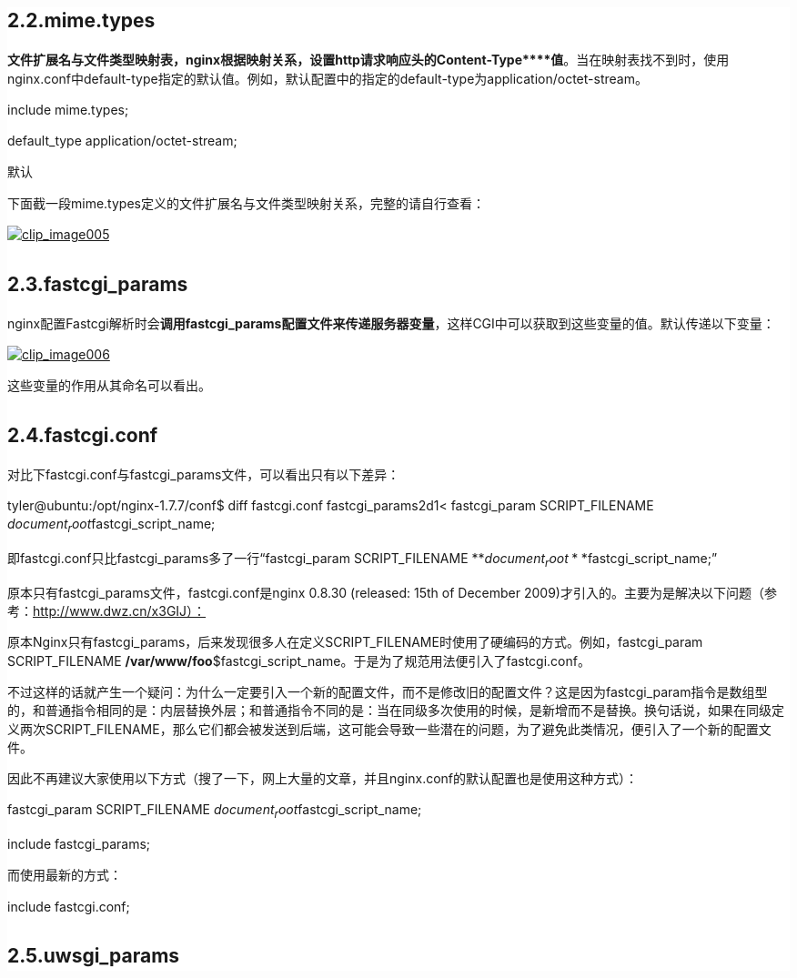 ## 2.2.mime.types

**文件扩展名与文件类型映射表，nginx****根据映射关系，设置http****请求响应头的Content-Type****值**。当在映射表找不到时，使用nginx.conf中default-type指定的默认值。例如，默认配置中的指定的default-type为application/octet-stream。

  include    mime.types;

  default_type application/octet-stream;

默认

下面截一段mime.types定义的文件扩展名与文件类型映射关系，完整的请自行查看：

[![clip_image005](https://images0.cnblogs.com/blog/92071/201412/051025536864355.png)](https://images0.cnblogs.com/blog/92071/201412/051025529831971.png)

## 2.3.fastcgi_params

nginx配置Fastcgi解析时会**调用****fastcgi_params****配置文件来传递服务器变量**，这样CGI中可以获取到这些变量的值。默认传递以下变量：

[![clip_image006](https://images0.cnblogs.com/blog/92071/201412/051025557482226.png)](https://images0.cnblogs.com/blog/92071/201412/051025550617368.png)

这些变量的作用从其命名可以看出。

 

## 2.4.fastcgi.conf

对比下fastcgi.conf与fastcgi_params文件，可以看出只有以下差异：

tyler@ubuntu:/opt/nginx-1.7.7/conf$ diff fastcgi.conf fastcgi_params2d1< fastcgi_param SCRIPT_FILENAME  $document_root$fastcgi_script_name;

即fastcgi.conf只比fastcgi_params多了一行“fastcgi_param SCRIPT_FILENAME  **$document_root**$fastcgi_script_name;”

原本只有fastcgi_params文件，fastcgi.conf是nginx 0.8.30 (released: 15th of December 2009)才引入的。主要为是解决以下问题（参考：http://www.dwz.cn/x3GIJ）：

原本Nginx只有fastcgi_params，后来发现很多人在定义SCRIPT_FILENAME时使用了硬编码的方式。例如，fastcgi_param SCRIPT_FILENAME **/var/www/foo**$fastcgi_script_name。于是为了规范用法便引入了fastcgi.conf。

不过这样的话就产生一个疑问：为什么一定要引入一个新的配置文件，而不是修改旧的配置文件？这是因为fastcgi_param指令是数组型的，和普通指令相同的是：内层替换外层；和普通指令不同的是：当在同级多次使用的时候，是新增而不是替换。换句话说，如果在同级定义两次SCRIPT_FILENAME，那么它们都会被发送到后端，这可能会导致一些潜在的问题，为了避免此类情况，便引入了一个新的配置文件。

因此不再建议大家使用以下方式（搜了一下，网上大量的文章，并且nginx.conf的默认配置也是使用这种方式）：

fastcgi_param SCRIPT_FILENAME $document_root$fastcgi_script_name;

include fastcgi_params;

而使用最新的方式：

include fastcgi.conf;

 

## 2.5.uwsgi_params
